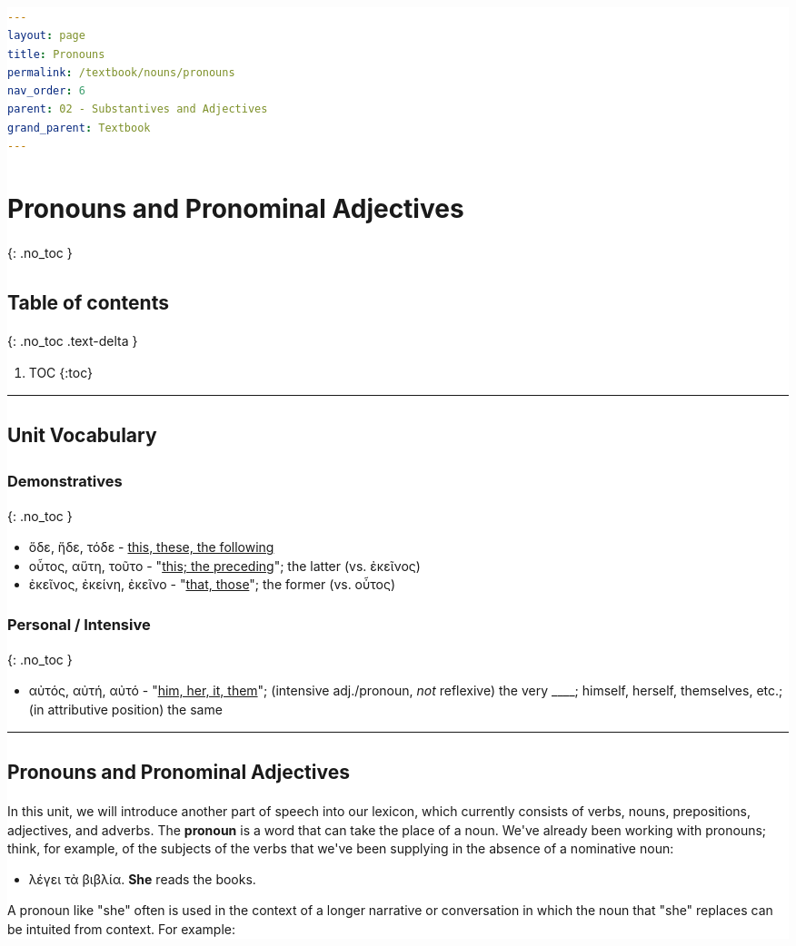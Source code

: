 ```yaml
---
layout: page
title: Pronouns
permalink: /textbook/nouns/pronouns
nav_order: 6
parent: 02 - Substantives and Adjectives
grand_parent: Textbook
---
```


# Pronouns and Pronominal Adjectives
{: .no_toc }

## Table of contents
{: .no_toc .text-delta }

1. TOC
{:toc}

***

## Unit Vocabulary

### Demonstratives
{: .no_toc }
* ὅδε, ἥδε, τόδε - [this, these, the following](https://logeion.uchicago.edu/ὅδε)
* οὗτος, αὕτη, τοῦτο - "[this; the preceding](https://logeion.uchicago.edu/οὗτος)"; the latter (vs. ἐκεῖνος)
* ἐκεῖνος, ἐκείνη, ἐκεῖνο - "[that, those](https://logeion.uchicago.edu/ἐκεῖνος)"; the former (vs. οὗτος)

### Personal / Intensive
{: .no_toc }
* αὐτός, αὐτή, αὐτό - "[him, her, it, them](https://logeion.uchicago.edu/αὐτός)"; (intensive adj./pronoun, *not* reflexive) the very ____; himself, herself, themselves, etc.; (in attributive position) the same

***

## Pronouns and Pronominal Adjectives

In this unit, we will introduce another part of speech into our lexicon, which currently consists of verbs, nouns, prepositions, adjectives, and adverbs. The **pronoun** is a word that can take the place of a noun. We've already been working with pronouns; think, for example, of the subjects of the verbs that we've been supplying in the absence of a nominative noun:

* λέγει τὰ βιβλία. **She** reads the books.

A pronoun like "she" often is used in the context of a longer narrative or conversation in which the noun that "she" replaces can be intuited from context. For example:
